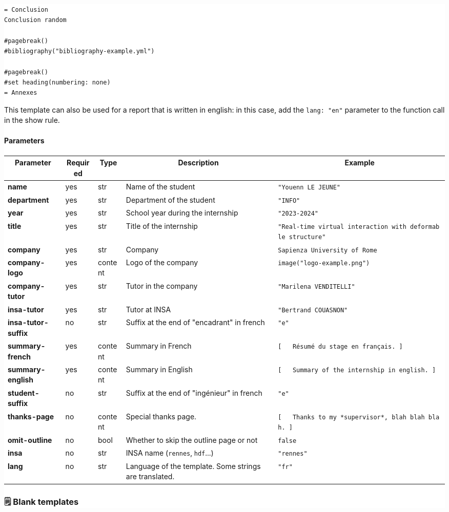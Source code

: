 ```typst
= Conclusion
Conclusion random

#pagebreak()
#bibliography("bibliography-example.yml")

#pagebreak()
#set heading(numbering: none)
= Annexes
```

This template can also be used for a report that is written in english: in this case, add the `lang: "en"` parameter to the function call in the show rule.

#### Parameters
| **Parameter** | Required 	| Type    	| Description                                            	| Example |
|-----------------	|----------	|---------	|--------------------------------------------------------	|-----------------------------------------------------------	|
| **name** | yes      	| str     	| Name of the student                                    	| `"Youenn LE JEUNE"` |
| **department** | yes      	| str     	| Department of the student                              	| `"INFO"` |
| **year** | yes      	| str     	| School year during the internship                      	| `"2023-2024"` |
| **title** | yes      	| str     	| Title of the internship                                	| `"Real-time virtual interaction with deformable structure"` |
| **company** | yes      	| str     	| Company                                                	| `Sapienza University of Rome` |
| **company-logo** | yes      	| content 	| Logo of the company                                    	| `image("logo-example.png")` |
| **company-tutor** | yes      	| str     	| Tutor in the company                                   	| `"Marilena VENDITELLI"` |
| **insa-tutor** | yes      	| str     	| Tutor at INSA                                          	| `"Bertrand COUASNON"` |
| **insa-tutor-suffix** | no      	| str     	| Suffix at the end of "encadrant" in french         	| `"e"` |
| **summary-french** | yes      	| content 	| Summary in French                                      	| `[   Résumé du stage en français. ]` |
| **summary-english** | yes      	| content 	| Summary in English                                     	| `[   Summary of the internship in english. ]` |
| **student-suffix** | no       	| str    	| Suffix at the end of "ingénieur" in french            	| `"e"` |
| **thanks-page** | no       	| content 	| Special thanks page.                                   	| `[   Thanks to my *supervisor*, blah blah blah. ]` |
| **omit-outline** | no       	| bool    	| Whether to skip the outline page or not                	| `false` |
| **insa** | no         | str       | INSA name (`rennes`, `hdf`...)                        	| `"rennes"` |
| **lang** | no       	| str     	| Language of the template. Some strings are translated. 	| `"fr"` |

### 🗒️ Blank templates
<p align="center">